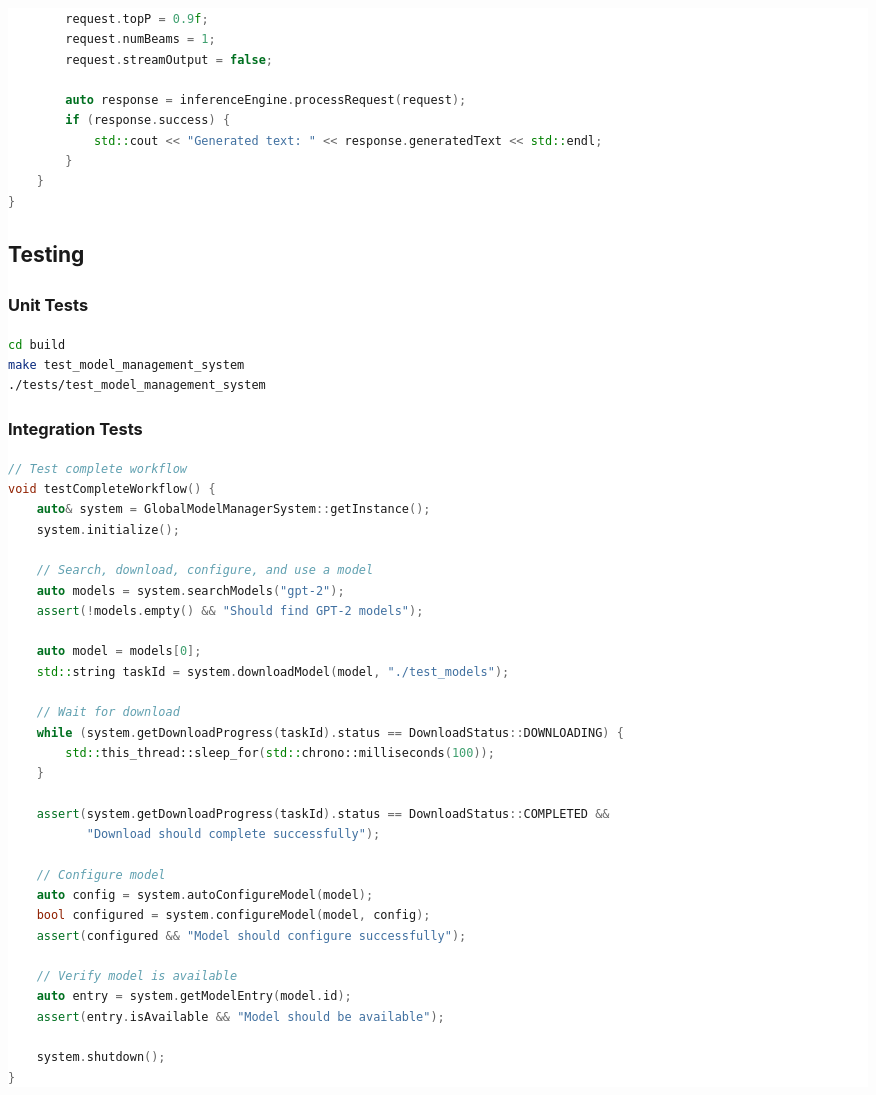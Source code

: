 ```cpp
        request.topP = 0.9f;
        request.numBeams = 1;
        request.streamOutput = false;
        
        auto response = inferenceEngine.processRequest(request);
        if (response.success) {
            std::cout << "Generated text: " << response.generatedText << std::endl;
        }
    }
}
```

## Testing

### Unit Tests

```bash
cd build
make test_model_management_system
./tests/test_model_management_system
```

### Integration Tests

```cpp
// Test complete workflow
void testCompleteWorkflow() {
    auto& system = GlobalModelManagerSystem::getInstance();
    system.initialize();
    
    // Search, download, configure, and use a model
    auto models = system.searchModels("gpt-2");
    assert(!models.empty() && "Should find GPT-2 models");
    
    auto model = models[0];
    std::string taskId = system.downloadModel(model, "./test_models");
    
    // Wait for download
    while (system.getDownloadProgress(taskId).status == DownloadStatus::DOWNLOADING) {
        std::this_thread::sleep_for(std::chrono::milliseconds(100));
    }
    
    assert(system.getDownloadProgress(taskId).status == DownloadStatus::COMPLETED && 
           "Download should complete successfully");
    
    // Configure model
    auto config = system.autoConfigureModel(model);
    bool configured = system.configureModel(model, config);
    assert(configured && "Model should configure successfully");
    
    // Verify model is available
    auto entry = system.getModelEntry(model.id);
    assert(entry.isAvailable && "Model should be available");
    
    system.shutdown();
}
```
